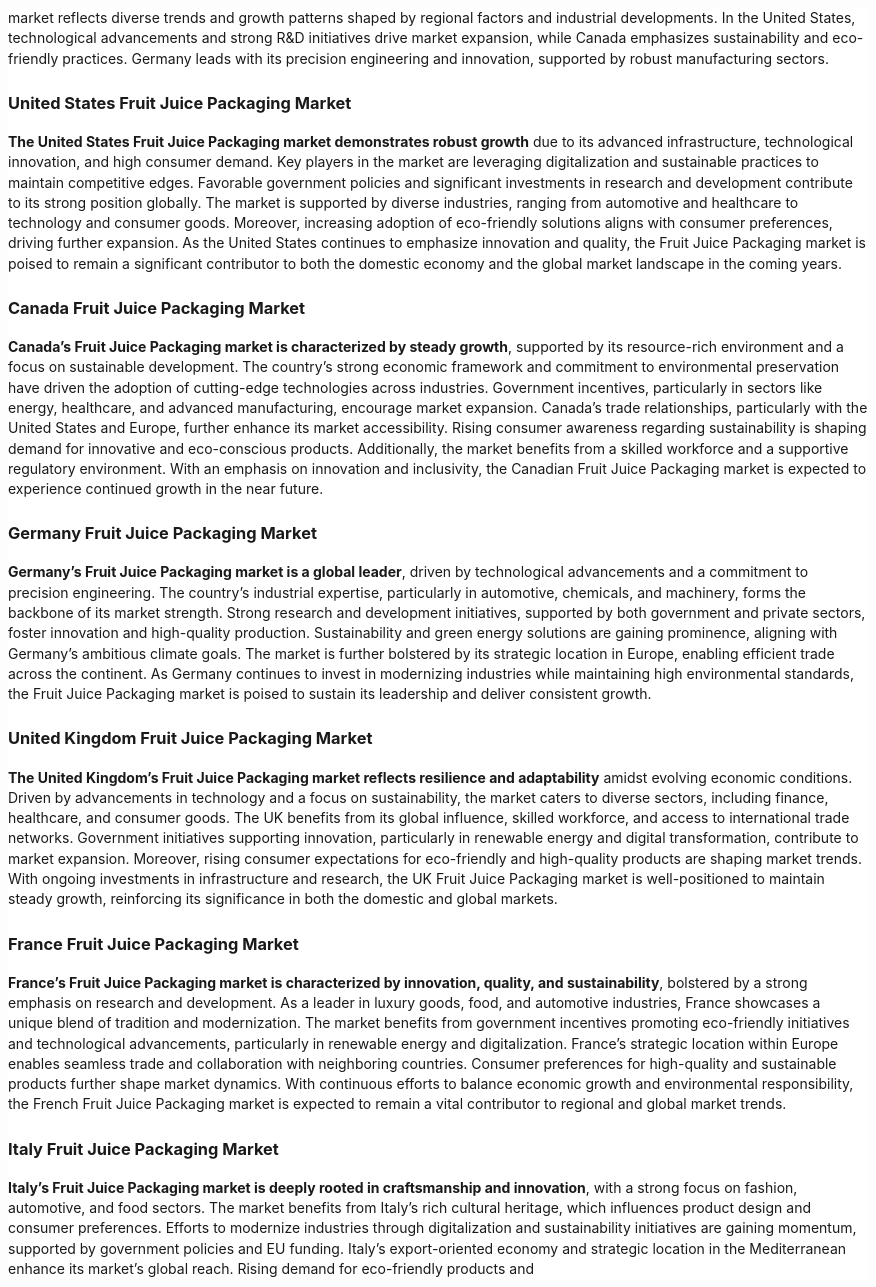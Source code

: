 market reflects diverse trends and growth patterns shaped by regional factors and industrial developments. In the United States, technological advancements and strong R&amp;D initiatives drive market expansion, while Canada emphasizes sustainability and eco-friendly practices. Germany leads with its precision engineering and innovation, supported by robust manufacturing sectors.</span></em></p></blockquote><h3><strong>United States Fruit Juice Packaging Market</strong></h3><p><strong>The United States Fruit Juice Packaging market demonstrates robust growth</strong> due to its advanced infrastructure, technological innovation, and high consumer demand. Key players in the market are leveraging digitalization and sustainable practices to maintain competitive edges. Favorable government policies and significant investments in research and development contribute to its strong position globally. The market is supported by diverse industries, ranging from automotive and healthcare to technology and consumer goods. Moreover, increasing adoption of eco-friendly solutions aligns with consumer preferences, driving further expansion. As the United States continues to emphasize innovation and quality, the Fruit Juice Packaging market is poised to remain a significant contributor to both the domestic economy and the global market landscape in the coming years.</p><h3><strong>Canada Fruit Juice Packaging Market</strong></h3><p><strong>Canada&rsquo;s Fruit Juice Packaging market is characterized by steady growth</strong>, supported by its resource-rich environment and a focus on sustainable development. The country&rsquo;s strong economic framework and commitment to environmental preservation have driven the adoption of cutting-edge technologies across industries. Government incentives, particularly in sectors like energy, healthcare, and advanced manufacturing, encourage market expansion. Canada&rsquo;s trade relationships, particularly with the United States and Europe, further enhance its market accessibility. Rising consumer awareness regarding sustainability is shaping demand for innovative and eco-conscious products. Additionally, the market benefits from a skilled workforce and a supportive regulatory environment. With an emphasis on innovation and inclusivity, the Canadian Fruit Juice Packaging market is expected to experience continued growth in the near future.</p><h3><strong>Germany Fruit Juice Packaging Market</strong></h3><p><strong>Germany&rsquo;s Fruit Juice Packaging market is a global leader</strong>, driven by technological advancements and a commitment to precision engineering. The country&rsquo;s industrial expertise, particularly in automotive, chemicals, and machinery, forms the backbone of its market strength. Strong research and development initiatives, supported by both government and private sectors, foster innovation and high-quality production. Sustainability and green energy solutions are gaining prominence, aligning with Germany&rsquo;s ambitious climate goals. The market is further bolstered by its strategic location in Europe, enabling efficient trade across the continent. As Germany continues to invest in modernizing industries while maintaining high environmental standards, the Fruit Juice Packaging market is poised to sustain its leadership and deliver consistent growth.</p><h3><strong>United Kingdom Fruit Juice Packaging Market</strong></h3><p><strong>The United Kingdom&rsquo;s Fruit Juice Packaging market reflects resilience and adaptability</strong> amidst evolving economic conditions. Driven by advancements in technology and a focus on sustainability, the market caters to diverse sectors, including finance, healthcare, and consumer goods. The UK benefits from its global influence, skilled workforce, and access to international trade networks. Government initiatives supporting innovation, particularly in renewable energy and digital transformation, contribute to market expansion. Moreover, rising consumer expectations for eco-friendly and high-quality products are shaping market trends. With ongoing investments in infrastructure and research, the UK Fruit Juice Packaging market is well-positioned to maintain steady growth, reinforcing its significance in both the domestic and global markets.</p><h3><strong>France Fruit Juice Packaging Market</strong></h3><p><strong>France&rsquo;s Fruit Juice Packaging market is characterized by innovation, quality, and sustainability</strong>, bolstered by a strong emphasis on research and development. As a leader in luxury goods, food, and automotive industries, France showcases a unique blend of tradition and modernization. The market benefits from government incentives promoting eco-friendly initiatives and technological advancements, particularly in renewable energy and digitalization. France&rsquo;s strategic location within Europe enables seamless trade and collaboration with neighboring countries. Consumer preferences for high-quality and sustainable products further shape market dynamics. With continuous efforts to balance economic growth and environmental responsibility, the French Fruit Juice Packaging market is expected to remain a vital contributor to regional and global market trends.</p><h3><strong>Italy Fruit Juice Packaging Market</strong></h3><p><strong>Italy&rsquo;s Fruit Juice Packaging market is deeply rooted in craftsmanship and innovation</strong>, with a strong focus on fashion, automotive, and food sectors. The market benefits from Italy&rsquo;s rich cultural heritage, which influences product design and consumer preferences. Efforts to modernize industries through digitalization and sustainability initiatives are gaining momentum, supported by government policies and EU funding. Italy&rsquo;s export-oriented economy and strategic location in the Mediterranean enhance its market&rsquo;s global reach. Rising demand for eco-friendly products and